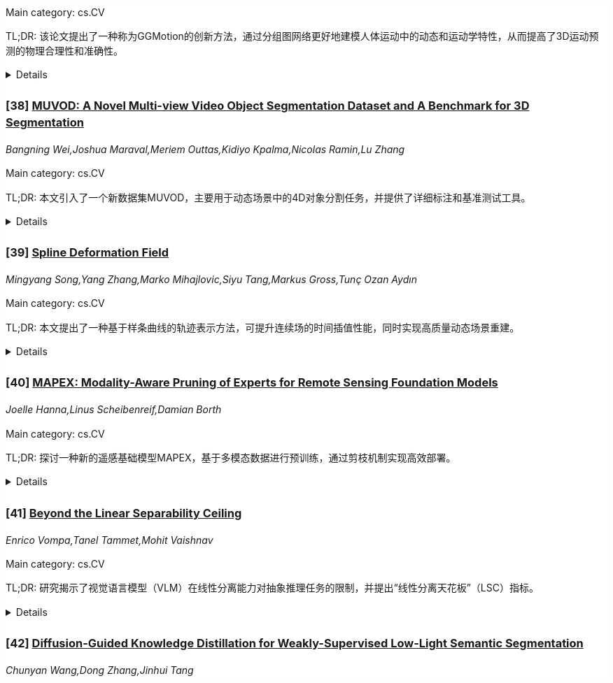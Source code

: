 Main category: cs.CV

TL;DR: 该论文提出了一种称为GGMotion的创新方法，通过分组图网络更好地建模人体运动中的动态和运动学特性，从而提高了3D运动预测的物理合理性和准确性。


<details><summary>Details</summary></details>


### [38] [MUVOD: A Novel Multi-view Video Object Segmentation Dataset and A Benchmark for 3D Segmentation](https://arxiv.org/abs/2507.07519)
*Bangning Wei,Joshua Maraval,Meriem Outtas,Kidiyo Kpalma,Nicolas Ramin,Lu Zhang*

Main category: cs.CV

TL;DR: 本文引入了一个新数据集MUVOD，主要用于动态场景中的4D对象分割任务，并提供了详细标注和基准测试工具。


<details><summary>Details</summary></details>


### [39] [Spline Deformation Field](https://arxiv.org/abs/2507.07521)
*Mingyang Song,Yang Zhang,Marko Mihajlovic,Siyu Tang,Markus Gross,Tunç Ozan Aydın*

Main category: cs.CV

TL;DR: 本文提出了一种基于样条曲线的轨迹表示方法，可提升连续场的时间插值性能，同时实现高质量动态场景重建。


<details><summary>Details</summary></details>


### [40] [MAPEX: Modality-Aware Pruning of Experts for Remote Sensing Foundation Models](https://arxiv.org/abs/2507.07527)
*Joelle Hanna,Linus Scheibenreif,Damian Borth*

Main category: cs.CV

TL;DR: 探讨一种新的遥感基础模型MAPEX，基于多模态数据进行预训练，通过剪枝机制实现高效部署。


<details><summary>Details</summary></details>


### [41] [Beyond the Linear Separability Ceiling](https://arxiv.org/abs/2507.07574)
*Enrico Vompa,Tanel Tammet,Mohit Vaishnav*

Main category: cs.CV

TL;DR: 研究揭示了视觉语言模型（VLM）在线性分离能力对抽象推理任务的限制，并提出“线性分离天花板”（LSC）指标。


<details><summary>Details</summary></details>


### [42] [Diffusion-Guided Knowledge Distillation for Weakly-Supervised Low-Light Semantic Segmentation](https://arxiv.org/abs/2507.07578)
*Chunyan Wang,Dong Zhang,Jinhui Tang*

